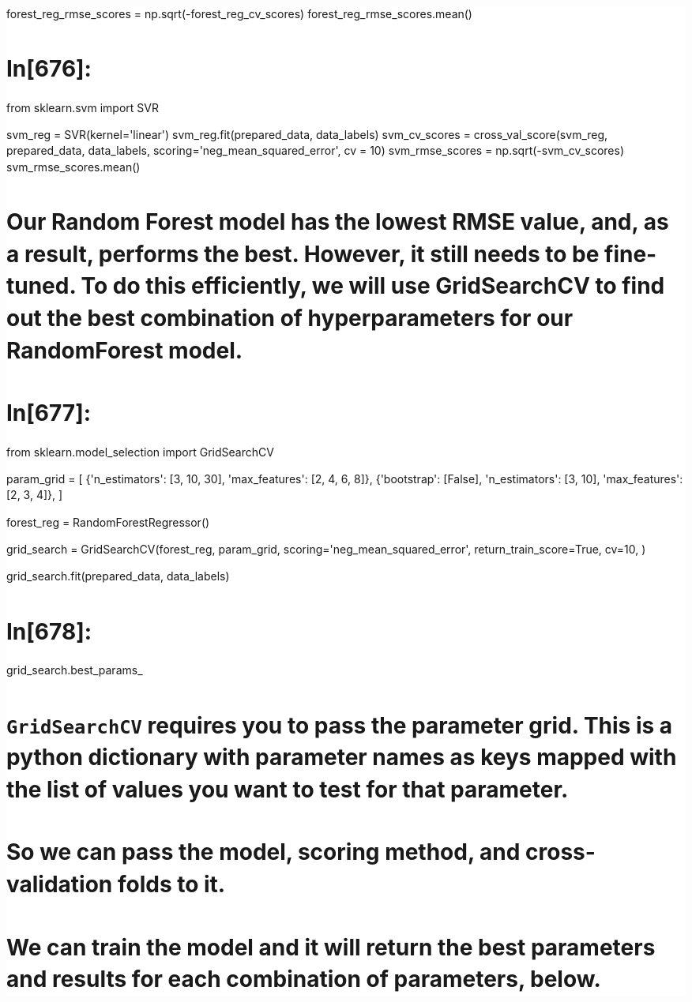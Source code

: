 forest_reg_rmse_scores = np.sqrt(-forest_reg_cv_scores)
forest_reg_rmse_scores.mean()


# In[676]:


from sklearn.svm import SVR

svm_reg = SVR(kernel='linear')
svm_reg.fit(prepared_data, data_labels)
svm_cv_scores = cross_val_score(svm_reg, prepared_data, data_labels,
                                scoring='neg_mean_squared_error',
                                cv = 10)
svm_rmse_scores = np.sqrt(-svm_cv_scores)
svm_rmse_scores.mean()


# Our Random Forest model has the lowest RMSE value, and, as a result, performs the best. However, it still needs to be fine-tuned. To do this efficiently, we will use GridSearchCV to find out the best combination of hyperparameters for our RandomForest model.

# In[677]:


from sklearn.model_selection import GridSearchCV

param_grid = [
    {'n_estimators': [3, 10, 30], 'max_features': [2, 4, 6, 8]},
    {'bootstrap': [False], 'n_estimators': [3, 10], 'max_features': [2, 3, 4]},
  ]

forest_reg = RandomForestRegressor()

grid_search = GridSearchCV(forest_reg, param_grid,
                           scoring='neg_mean_squared_error',
                           return_train_score=True,
                           cv=10,
                          )

grid_search.fit(prepared_data, data_labels)


# In[678]:


grid_search.best_params_


# `GridSearchCV` requires you to pass the parameter grid. This is a python dictionary with parameter names as keys mapped with the list of values you want to test for that parameter.
# 
# So we can pass the model, scoring method, and cross-validation folds to it.
# 
# We can train the model and it will return the best parameters and results for each combination of parameters, below.
